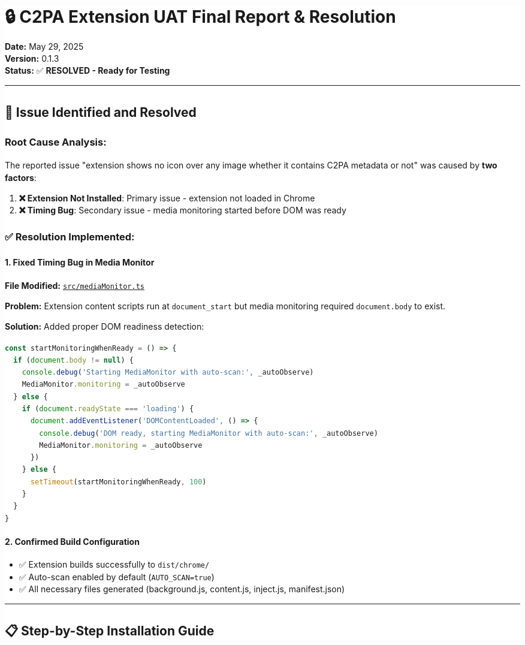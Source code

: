 # 🔒 C2PA Extension UAT Final Report & Resolution
**Date:** May 29, 2025  
**Version:** 0.1.3  
**Status:** ✅ **RESOLVED - Ready for Testing**

---

## 🚨 **Issue Identified and Resolved**

### **Root Cause Analysis:**
The reported issue "extension shows no icon over any image whether it contains C2PA metadata or not" was caused by **two factors**:

1. **❌ Extension Not Installed**: Primary issue - extension not loaded in Chrome
2. **❌ Timing Bug**: Secondary issue - media monitoring started before DOM was ready

### **✅ Resolution Implemented:**

#### **1. Fixed Timing Bug in Media Monitor**
**File Modified:** [`src/mediaMonitor.ts`](../src/mediaMonitor.ts)

**Problem:** Extension content scripts run at `document_start` but media monitoring required `document.body` to exist.

**Solution:** Added proper DOM readiness detection:
```typescript
const startMonitoringWhenReady = () => {
  if (document.body != null) {
    console.debug('Starting MediaMonitor with auto-scan:', _autoObserve)
    MediaMonitor.monitoring = _autoObserve
  } else {
    if (document.readyState === 'loading') {
      document.addEventListener('DOMContentLoaded', () => {
        console.debug('DOM ready, starting MediaMonitor with auto-scan:', _autoObserve)
        MediaMonitor.monitoring = _autoObserve
      })
    } else {
      setTimeout(startMonitoringWhenReady, 100)
    }
  }
}
```

#### **2. Confirmed Build Configuration**
- ✅ Extension builds successfully to `dist/chrome/`
- ✅ Auto-scan enabled by default (`AUTO_SCAN=true`)
- ✅ All necessary files generated (background.js, content.js, inject.js, manifest.json)

---

## 📋 **Step-by-Step Installation Guide**

